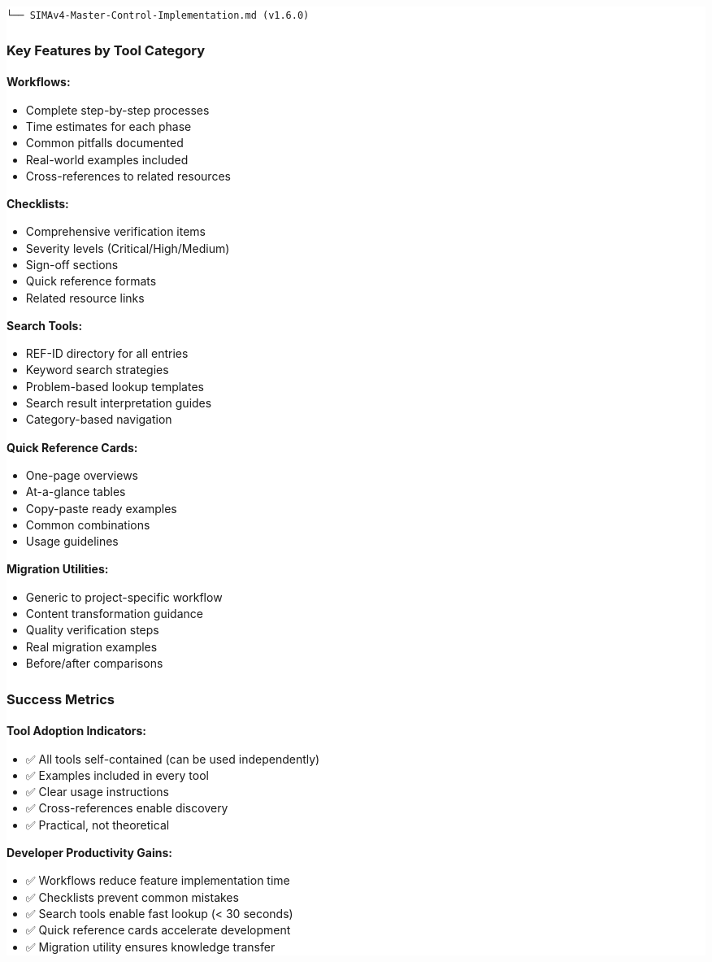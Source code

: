 ```
└── SIMAv4-Master-Control-Implementation.md (v1.6.0)
```

### Key Features by Tool Category

**Workflows:**
- Complete step-by-step processes
- Time estimates for each phase
- Common pitfalls documented
- Real-world examples included
- Cross-references to related resources

**Checklists:**
- Comprehensive verification items
- Severity levels (Critical/High/Medium)
- Sign-off sections
- Quick reference formats
- Related resource links

**Search Tools:**
- REF-ID directory for all entries
- Keyword search strategies
- Problem-based lookup templates
- Search result interpretation guides
- Category-based navigation

**Quick Reference Cards:**
- One-page overviews
- At-a-glance tables
- Copy-paste ready examples
- Common combinations
- Usage guidelines

**Migration Utilities:**
- Generic to project-specific workflow
- Content transformation guidance
- Quality verification steps
- Real migration examples
- Before/after comparisons

### Success Metrics

**Tool Adoption Indicators:**
- ✅ All tools self-contained (can be used independently)
- ✅ Examples included in every tool
- ✅ Clear usage instructions
- ✅ Cross-references enable discovery
- ✅ Practical, not theoretical

**Developer Productivity Gains:**
- ✅ Workflows reduce feature implementation time
- ✅ Checklists prevent common mistakes
- ✅ Search tools enable fast lookup (< 30 seconds)
- ✅ Quick reference cards accelerate development
- ✅ Migration utility ensures knowledge transfer
